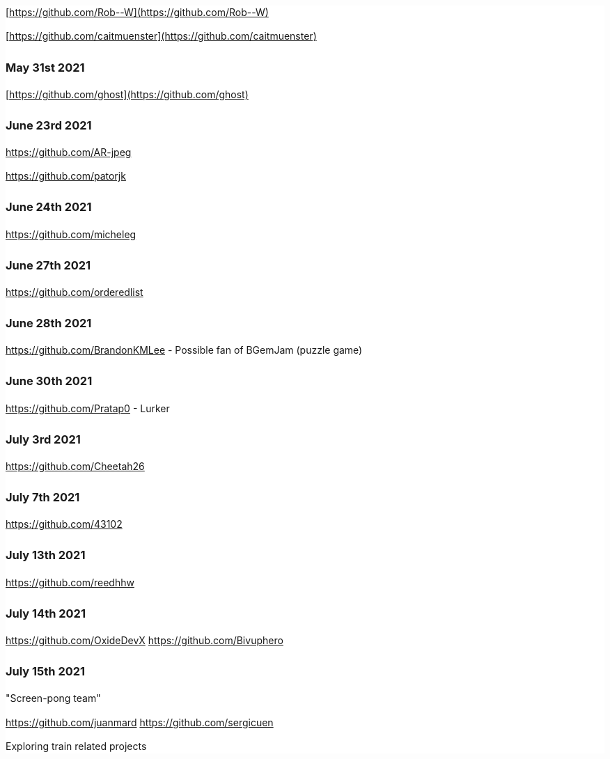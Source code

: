 [https://github.com/Rob--W](https://github.com/Rob--W)

[https://github.com/caitmuenster](https://github.com/caitmuenster)

### May 31st 2021

[https://github.com/ghost](https://github.com/ghost)

### June 23rd 2021

https://github.com/AR-jpeg

https://github.com/patorjk

### June 24th 2021

https://github.com/micheleg

### June 27th 2021

https://github.com/orderedlist

### June 28th 2021

https://github.com/BrandonKMLee - Possible fan of BGemJam (puzzle game)

### June 30th 2021

https://github.com/Pratap0 - Lurker

### July 3rd 2021

https://github.com/Cheetah26

### July 7th 2021

https://github.com/43102

### July 13th 2021

https://github.com/reedhhw

### July 14th 2021

https://github.com/OxideDevX
https://github.com/Bivuphero

### July 15th 2021

"Screen-pong team"

https://github.com/juanmard
https://github.com/sergicuen

Exploring train related projects
